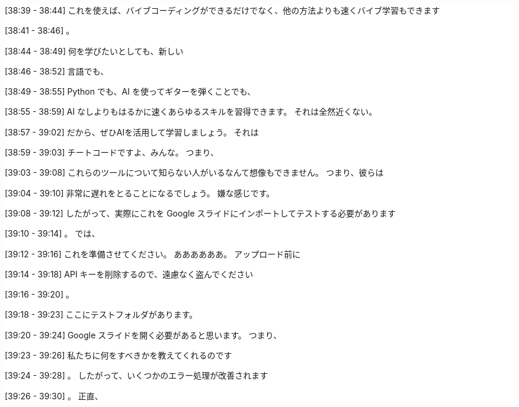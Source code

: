 [38:39 - 38:44]
これを使えば、バイブコーディングができるだけでなく、他の方法よりも速くバイブ学習もできます

[38:41 - 38:46]
。

[38:44 - 38:49]
何を学びたいとしても、新しい

[38:46 - 38:52]
言語でも、

[38:49 - 38:55]
Python でも、AI を使ってギターを弾くことでも、

[38:55 - 38:59]
AI なしよりもはるかに速くあらゆるスキルを習得できます。 それは全然近くない。

[38:57 - 39:02]
だから、ぜひAIを活用して学習しましょう。 それは

[38:59 - 39:03]
チートコードですよ、みんな。 つまり、

[39:03 - 39:08]
これらのツールについて知らない人がいるなんて想像もできません。 つまり、彼らは

[39:04 - 39:10]
非常に遅れをとることになるでしょう。 嫌な感じです。

[39:08 - 39:12]
したがって、実際にこれを Google スライドにインポートしてテストする必要があります

[39:10 - 39:14]
。 では、

[39:12 - 39:16]
これを準備させてください。 ああああああ。 アップロード前に

[39:14 - 39:18]
API キーを削除するので、遠慮なく盗んでください

[39:16 - 39:20]
。

[39:18 - 39:23]
ここにテストフォルダがあります。

[39:20 - 39:24]
Google スライドを開く必要があると思います。 つまり、

[39:23 - 39:26]
私たちに何をすべきかを教えてくれるのです

[39:24 - 39:28]
。 したがって、いくつかのエラー処理が改善されます

[39:26 - 39:30]
。 正直、
